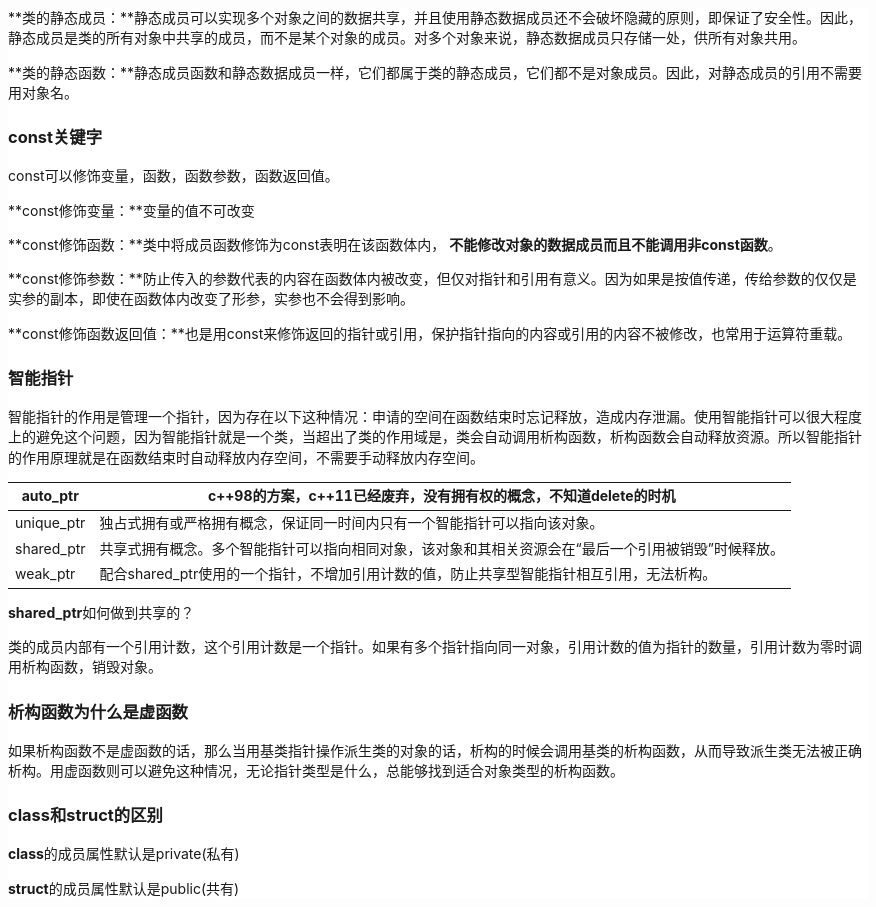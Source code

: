 **类的静态成员：**静态成员可以实现多个对象之间的数据共享，并且使用静态数据成员还不会破坏隐藏的原则，即保证了安全性。因此，静态成员是类的所有对象中共享的成员，而不是某个对象的成员。对多个对象来说，静态数据成员只存储一处，供所有对象共用。

**类的静态函数：**静态成员函数和静态数据成员一样，它们都属于类的静态成员，它们都不是对象成员。因此，对静态成员的引用不需要用对象名。





### const关键字

const可以修饰变量，函数，函数参数，函数返回值。

**const修饰变量：**变量的值不可改变

**const修饰函数：**类中将成员函数修饰为const表明在该函数体内， **不能修改对象的数据成员而且不能调用非const函数**。

**const修饰参数：**防止传入的参数代表的内容在函数体内被改变，但仅对指针和引用有意义。因为如果是按值传递，传给参数的仅仅是实参的副本，即使在函数体内改变了形参，实参也不会得到影响。

**const修饰函数返回值：**也是用const来修饰返回的指针或引用，保护指针指向的内容或引用的内容不被修改，也常用于运算符重载。





### 智能指针

智能指针的作用是管理一个指针，因为存在以下这种情况：申请的空间在函数结束时忘记释放，造成内存泄漏。使用智能指针可以很大程度上的避免这个问题，因为智能指针就是一个类，当超出了类的作用域是，类会自动调用析构函数，析构函数会自动释放资源。所以智能指针的作用原理就是在函数结束时自动释放内存空间，不需要手动释放内存空间。

| auto_ptr   | c++98的方案，c++11已经废弃，没有拥有权的概念，不知道delete的时机 |
| ---------- | ------------------------------------------------------------ |
| unique_ptr | 独占式拥有或严格拥有概念，保证同一时间内只有一个智能指针可以指向该对象。 |
| shared_ptr | 共享式拥有概念。多个智能指针可以指向相同对象，该对象和其相关资源会在“最后一个引用被销毁”时候释放。 |
| weak_ptr   | 配合shared_ptr使用的一个指针，不增加引用计数的值，防止共享型智能指针相互引用，无法析构。 |

**shared_ptr**如何做到共享的？

​		类的成员内部有一个引用计数，这个引用计数是一个指针。如果有多个指针指向同一对象，引用计数的值为指针的数量，引用计数为零时调用析构函数，销毁对象。





### 析构函数为什么是虚函数

​        如果析构函数不是虚函数的话，那么当用基类指针操作派生类的对象的话，析构的时候会调用基类的析构函数，从而导致派生类无法被正确析构。用虚函数则可以避免这种情况，无论指针类型是什么，总能够找到适合对象类型的析构函数。





### class和struct的区别

**class**的成员属性默认是private(私有)

**struct**的成员属性默认是public(共有)




